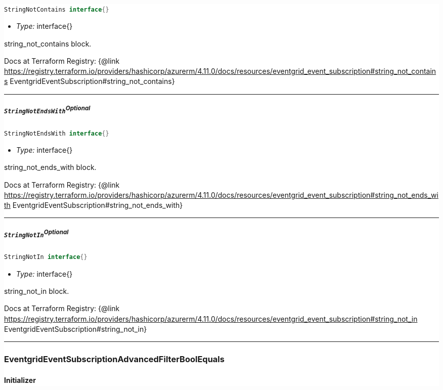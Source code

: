 ```go
StringNotContains interface{}
```

- *Type:* interface{}

string_not_contains block.

Docs at Terraform Registry: {@link https://registry.terraform.io/providers/hashicorp/azurerm/4.11.0/docs/resources/eventgrid_event_subscription#string_not_contains EventgridEventSubscription#string_not_contains}

---

##### `StringNotEndsWith`<sup>Optional</sup> <a name="StringNotEndsWith" id="@cdktf/provider-azurerm.eventgridEventSubscription.EventgridEventSubscriptionAdvancedFilter.property.stringNotEndsWith"></a>

```go
StringNotEndsWith interface{}
```

- *Type:* interface{}

string_not_ends_with block.

Docs at Terraform Registry: {@link https://registry.terraform.io/providers/hashicorp/azurerm/4.11.0/docs/resources/eventgrid_event_subscription#string_not_ends_with EventgridEventSubscription#string_not_ends_with}

---

##### `StringNotIn`<sup>Optional</sup> <a name="StringNotIn" id="@cdktf/provider-azurerm.eventgridEventSubscription.EventgridEventSubscriptionAdvancedFilter.property.stringNotIn"></a>

```go
StringNotIn interface{}
```

- *Type:* interface{}

string_not_in block.

Docs at Terraform Registry: {@link https://registry.terraform.io/providers/hashicorp/azurerm/4.11.0/docs/resources/eventgrid_event_subscription#string_not_in EventgridEventSubscription#string_not_in}

---

### EventgridEventSubscriptionAdvancedFilterBoolEquals <a name="EventgridEventSubscriptionAdvancedFilterBoolEquals" id="@cdktf/provider-azurerm.eventgridEventSubscription.EventgridEventSubscriptionAdvancedFilterBoolEquals"></a>

#### Initializer <a name="Initializer" id="@cdktf/provider-azurerm.eventgridEventSubscription.EventgridEventSubscriptionAdvancedFilterBoolEquals.Initializer"></a>
